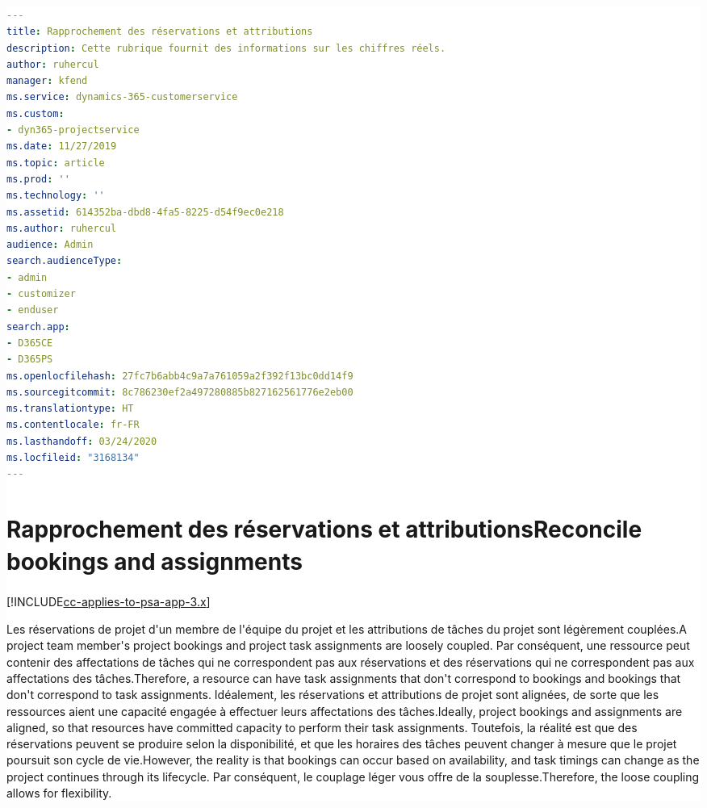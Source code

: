 ```yaml
---
title: Rapprochement des réservations et attributions
description: Cette rubrique fournit des informations sur les chiffres réels.
author: ruhercul
manager: kfend
ms.service: dynamics-365-customerservice
ms.custom:
- dyn365-projectservice
ms.date: 11/27/2019
ms.topic: article
ms.prod: ''
ms.technology: ''
ms.assetid: 614352ba-dbd8-4fa5-8225-d54f9ec0e218
ms.author: ruhercul
audience: Admin
search.audienceType:
- admin
- customizer
- enduser
search.app:
- D365CE
- D365PS
ms.openlocfilehash: 27fc7b6abb4c9a7a761059a2f392f13bc0dd14f9
ms.sourcegitcommit: 8c786230ef2a497280885b827162561776e2eb00
ms.translationtype: HT
ms.contentlocale: fr-FR
ms.lasthandoff: 03/24/2020
ms.locfileid: "3168134"
---
```

# <a name="reconcile-bookings-and-assignments"></a><span data-ttu-id="8c47f-103">Rapprochement des réservations et attributions</span><span class="sxs-lookup"><span data-stu-id="8c47f-103">Reconcile bookings and assignments</span></span>

[!INCLUDE[cc-applies-to-psa-app-3.x](../includes/cc-applies-to-psa-app-3x.md)]

<span data-ttu-id="8c47f-104">Les réservations de projet d'un membre de l'équipe du projet et les attributions de tâches du projet sont légèrement couplées.</span><span class="sxs-lookup"><span data-stu-id="8c47f-104">A project team member's project bookings and project task assignments are loosely coupled.</span></span> <span data-ttu-id="8c47f-105">Par conséquent, une ressource peut contenir des affectations de tâches qui ne correspondent pas aux réservations et des réservations qui ne correspondent pas aux affectations des tâches.</span><span class="sxs-lookup"><span data-stu-id="8c47f-105">Therefore, a resource can have task assignments that don't correspond to bookings and bookings that don't correspond to task assignments.</span></span> <span data-ttu-id="8c47f-106">Idéalement, les réservations et attributions de projet sont alignées, de sorte que les ressources aient une capacité engagée à effectuer leurs affectations des tâches.</span><span class="sxs-lookup"><span data-stu-id="8c47f-106">Ideally, project bookings and assignments are aligned, so that resources have committed capacity to perform their task assignments.</span></span> <span data-ttu-id="8c47f-107">Toutefois, la réalité est que des réservations peuvent se produire selon la disponibilité, et que les horaires des tâches peuvent changer à mesure que le projet poursuit son cycle de vie.</span><span class="sxs-lookup"><span data-stu-id="8c47f-107">However, the reality is that bookings can occur based on availability, and task timings can change as the project continues through its lifecycle.</span></span> <span data-ttu-id="8c47f-108">Par conséquent, le couplage léger vous offre de la souplesse.</span><span class="sxs-lookup"><span data-stu-id="8c47f-108">Therefore, the loose coupling allows for flexibility.</span></span>
